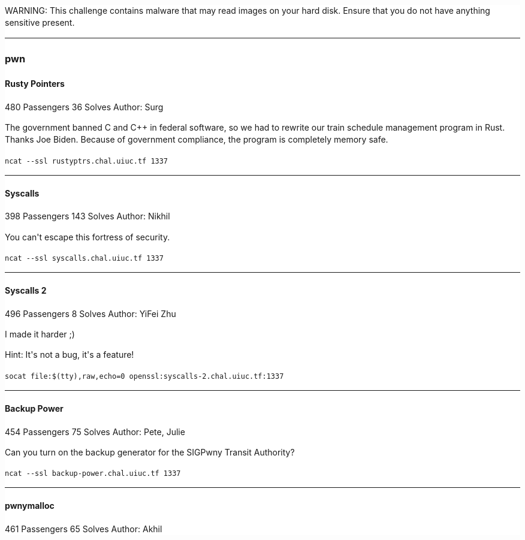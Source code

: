 WARNING: This challenge contains malware that may read images on your hard disk. Ensure that you do not have anything sensitive present.

---
### pwn
#### Rusty Pointers
480 Passengers
36 Solves
Author: Surg

The government banned C and C++ in federal software, so we had to rewrite our train schedule management program in Rust. Thanks Joe Biden. Because of government compliance, the program is completely memory safe.

`ncat --ssl rustyptrs.chal.uiuc.tf 1337`

---
#### Syscalls
398 Passengers
143 Solves
Author: Nikhil

You can't escape this fortress of security.

`ncat --ssl syscalls.chal.uiuc.tf 1337`

---
#### Syscalls 2
496 Passengers
8 Solves
Author: YiFei Zhu

I made it harder ;)

Hint: It's not a bug, it's a feature!

`socat file:$(tty),raw,echo=0 openssl:syscalls-2.chal.uiuc.tf:1337`

---
#### Backup Power
454 Passengers
75 Solves
Author: Pete, Julie

Can you turn on the backup generator for the SIGPwny Transit Authority?

`ncat --ssl backup-power.chal.uiuc.tf 1337`

---
#### pwnymalloc
461 Passengers
65 Solves
Author: Akhil
